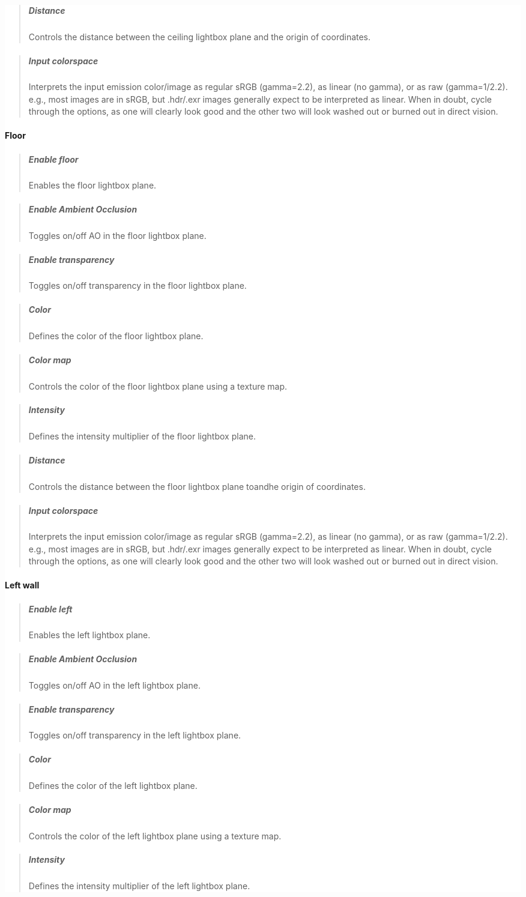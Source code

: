 > ##### Distance
> Controls the distance between the ceiling lightbox plane and the origin of coordinates. 

> ##### Input colorspace
> Interprets the input emission color/image as regular sRGB (gamma=2.2), as linear (no gamma), or as raw (gamma=1/2.2). e.g., most images are in sRGB, but .hdr/.exr images generally expect to be interpreted as linear. When in doubt, cycle through the options, as one will clearly look good and the other two will look washed out or burned out in direct vision. 

#### Floor

> ##### Enable floor
> Enables the floor lightbox plane. 

> ##### Enable Ambient Occlusion
> Toggles on/off AO in the floor lightbox plane. 

> ##### Enable transparency
> Toggles on/off transparency in the floor lightbox plane. 

> ##### Color
> Defines the color of the floor lightbox plane. 

> ##### Color map
> Controls the color of the floor lightbox plane using a texture map. 

> ##### Intensity
> Defines the intensity multiplier of the floor lightbox plane. 

> ##### Distance
> Controls the distance between the floor lightbox plane toandhe origin of coordinates. 

> ##### Input colorspace
> Interprets the input emission color/image as regular sRGB (gamma=2.2), as linear (no gamma), or as raw (gamma=1/2.2). e.g., most images are in sRGB, but .hdr/.exr images generally expect to be interpreted as linear. When in doubt, cycle through the options, as one will clearly look good and the other two will look washed out or burned out in direct vision. 

#### Left wall

> ##### Enable left
> Enables the left lightbox plane. 

> ##### Enable Ambient Occlusion
> Toggles on/off AO in the left lightbox plane. 

> ##### Enable transparency
> Toggles on/off transparency in the left lightbox plane. 

> ##### Color
> Defines the color of the left lightbox plane. 

> ##### Color map
> Controls the color of the left lightbox plane using a texture map. 

> ##### Intensity
> Defines the intensity multiplier of the left lightbox plane. 
